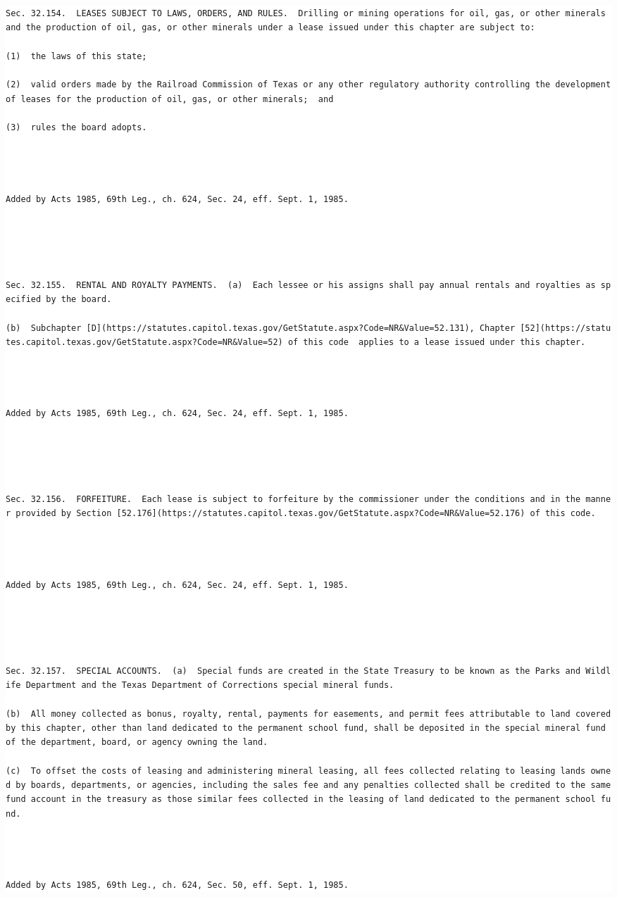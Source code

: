     
    
    
    
    Sec. 32.154.  LEASES SUBJECT TO LAWS, ORDERS, AND RULES.  Drilling or mining operations for oil, gas, or other minerals and the production of oil, gas, or other minerals under a lease issued under this chapter are subject to:
    
    (1)  the laws of this state;
    
    (2)  valid orders made by the Railroad Commission of Texas or any other regulatory authority controlling the development of leases for the production of oil, gas, or other minerals;  and
    
    (3)  rules the board adopts.
    
    
    
    
    Added by Acts 1985, 69th Leg., ch. 624, Sec. 24, eff. Sept. 1, 1985.
    
    
    
    
    
    Sec. 32.155.  RENTAL AND ROYALTY PAYMENTS.  (a)  Each lessee or his assigns shall pay annual rentals and royalties as specified by the board.
    
    (b)  Subchapter [D](https://statutes.capitol.texas.gov/GetStatute.aspx?Code=NR&Value=52.131), Chapter [52](https://statutes.capitol.texas.gov/GetStatute.aspx?Code=NR&Value=52) of this code  applies to a lease issued under this chapter.
    
    
    
    
    Added by Acts 1985, 69th Leg., ch. 624, Sec. 24, eff. Sept. 1, 1985.
    
    
    
    
    
    Sec. 32.156.  FORFEITURE.  Each lease is subject to forfeiture by the commissioner under the conditions and in the manner provided by Section [52.176](https://statutes.capitol.texas.gov/GetStatute.aspx?Code=NR&Value=52.176) of this code.
    
    
    
    
    Added by Acts 1985, 69th Leg., ch. 624, Sec. 24, eff. Sept. 1, 1985.
    
    
    
    
    
    Sec. 32.157.  SPECIAL ACCOUNTS.  (a)  Special funds are created in the State Treasury to be known as the Parks and Wildlife Department and the Texas Department of Corrections special mineral funds.
    
    (b)  All money collected as bonus, royalty, rental, payments for easements, and permit fees attributable to land covered by this chapter, other than land dedicated to the permanent school fund, shall be deposited in the special mineral fund of the department, board, or agency owning the land.
    
    (c)  To offset the costs of leasing and administering mineral leasing, all fees collected relating to leasing lands owned by boards, departments, or agencies, including the sales fee and any penalties collected shall be credited to the same fund account in the treasury as those similar fees collected in the leasing of land dedicated to the permanent school fund.
    
    
    
    
    Added by Acts 1985, 69th Leg., ch. 624, Sec. 50, eff. Sept. 1, 1985.
    